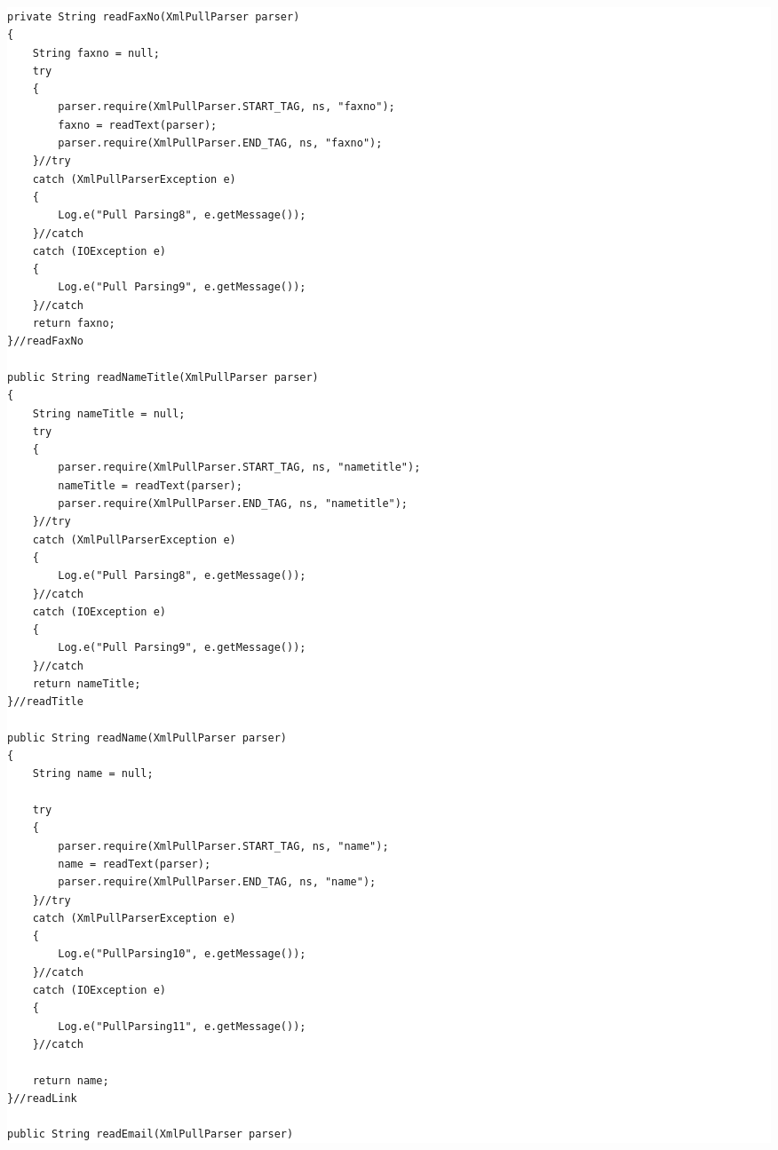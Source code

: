 ```
private String readFaxNo(XmlPullParser parser) 
{
    String faxno = null;
    try 
    {
        parser.require(XmlPullParser.START_TAG, ns, "faxno");
        faxno = readText(parser);
        parser.require(XmlPullParser.END_TAG, ns, "faxno");
    }//try 
    catch (XmlPullParserException e) 
    {
        Log.e("Pull Parsing8", e.getMessage());
    }//catch 
    catch (IOException e) 
    {
        Log.e("Pull Parsing9", e.getMessage());
    }//catch
    return faxno;
}//readFaxNo

public String readNameTitle(XmlPullParser parser)
{
    String nameTitle = null;
    try 
    {
        parser.require(XmlPullParser.START_TAG, ns, "nametitle");
        nameTitle = readText(parser);
        parser.require(XmlPullParser.END_TAG, ns, "nametitle");
    }//try 
    catch (XmlPullParserException e) 
    {
        Log.e("Pull Parsing8", e.getMessage());
    }//catch 
    catch (IOException e) 
    {
        Log.e("Pull Parsing9", e.getMessage());
    }//catch
    return nameTitle;
}//readTitle

public String readName(XmlPullParser parser) 
{
    String name = null;

    try 
    {
        parser.require(XmlPullParser.START_TAG, ns, "name");
        name = readText(parser);
        parser.require(XmlPullParser.END_TAG, ns, "name");
    }//try 
    catch (XmlPullParserException e) 
    {
        Log.e("PullParsing10", e.getMessage());
    }//catch 
    catch (IOException e) 
    {
        Log.e("PullParsing11", e.getMessage());
    }//catch

    return name;
}//readLink

public String readEmail(XmlPullParser parser)
```